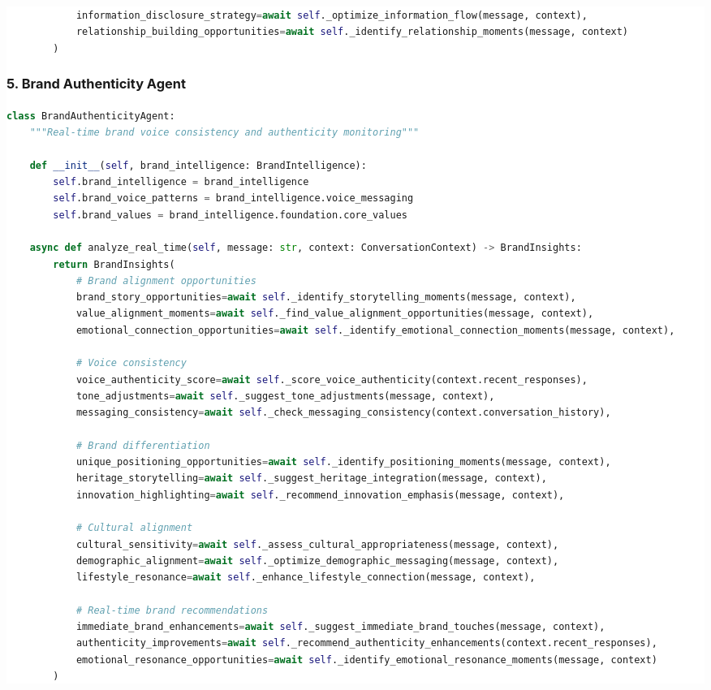 ```python
            information_disclosure_strategy=await self._optimize_information_flow(message, context),
            relationship_building_opportunities=await self._identify_relationship_moments(message, context)
        )
```

### 5. **Brand Authenticity Agent**

```python
class BrandAuthenticityAgent:
    """Real-time brand voice consistency and authenticity monitoring"""
    
    def __init__(self, brand_intelligence: BrandIntelligence):
        self.brand_intelligence = brand_intelligence
        self.brand_voice_patterns = brand_intelligence.voice_messaging
        self.brand_values = brand_intelligence.foundation.core_values
    
    async def analyze_real_time(self, message: str, context: ConversationContext) -> BrandInsights:
        return BrandInsights(
            # Brand alignment opportunities
            brand_story_opportunities=await self._identify_storytelling_moments(message, context),
            value_alignment_moments=await self._find_value_alignment_opportunities(message, context),
            emotional_connection_opportunities=await self._identify_emotional_connection_moments(message, context),
            
            # Voice consistency
            voice_authenticity_score=await self._score_voice_authenticity(context.recent_responses),
            tone_adjustments=await self._suggest_tone_adjustments(message, context),
            messaging_consistency=await self._check_messaging_consistency(context.conversation_history),
            
            # Brand differentiation
            unique_positioning_opportunities=await self._identify_positioning_moments(message, context),
            heritage_storytelling=await self._suggest_heritage_integration(message, context),
            innovation_highlighting=await self._recommend_innovation_emphasis(message, context),
            
            # Cultural alignment
            cultural_sensitivity=await self._assess_cultural_appropriateness(message, context),
            demographic_alignment=await self._optimize_demographic_messaging(message, context),
            lifestyle_resonance=await self._enhance_lifestyle_connection(message, context),
            
            # Real-time brand recommendations
            immediate_brand_enhancements=await self._suggest_immediate_brand_touches(message, context),
            authenticity_improvements=await self._recommend_authenticity_enhancements(context.recent_responses),
            emotional_resonance_opportunities=await self._identify_emotional_resonance_moments(message, context)
        )
```
